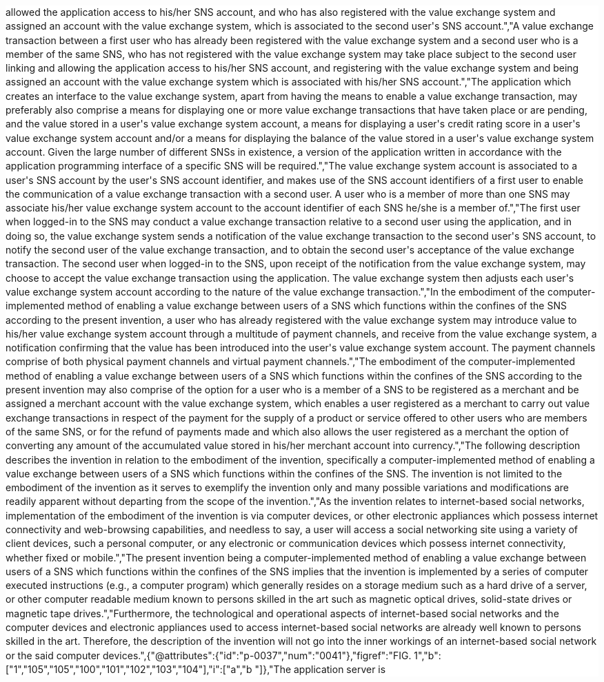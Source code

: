 allowed the application access to his\/her SNS account, and who has also registered with the value exchange system and assigned an account with the value exchange system, which is associated to the second user's SNS account.","A value exchange transaction between a first user who has already been registered with the value exchange system and a second user who is a member of the same SNS, who has not registered with the value exchange system may take place subject to the second user linking and allowing the application access to his\/her SNS account, and registering with the value exchange system and being assigned an account with the value exchange system which is associated with his\/her SNS account.","The application which creates an interface to the value exchange system, apart from having the means to enable a value exchange transaction, may preferably also comprise a means for displaying one or more value exchange transactions that have taken place or are pending, and the value stored in a user's value exchange system account, a means for displaying a user's credit rating score in a user's value exchange system account and\/or a means for displaying the balance of the value stored in a user's value exchange system account. Given the large number of different SNSs in existence, a version of the application written in accordance with the application programming interface of a specific SNS will be required.","The value exchange system account is associated to a user's SNS account by the user's SNS account identifier, and makes use of the SNS account identifiers of a first user to enable the communication of a value exchange transaction with a second user. A user who is a member of more than one SNS may associate his\/her value exchange system account to the account identifier of each SNS he\/she is a member of.","The first user when logged-in to the SNS may conduct a value exchange transaction relative to a second user using the application, and in doing so, the value exchange system sends a notification of the value exchange transaction to the second user's SNS account, to notify the second user of the value exchange transaction, and to obtain the second user's acceptance of the value exchange transaction. The second user when logged-in to the SNS, upon receipt of the notification from the value exchange system, may choose to accept the value exchange transaction using the application. The value exchange system then adjusts each user's value exchange system account according to the nature of the value exchange transaction.","In the embodiment of the computer-implemented method of enabling a value exchange between users of a SNS which functions within the confines of the SNS according to the present invention, a user who has already registered with the value exchange system may introduce value to his\/her value exchange system account through a multitude of payment channels, and receive from the value exchange system, a notification confirming that the value has been introduced into the user's value exchange system account. The payment channels comprise of both physical payment channels and virtual payment channels.","The embodiment of the computer-implemented method of enabling a value exchange between users of a SNS which functions within the confines of the SNS according to the present invention may also comprise of the option for a user who is a member of a SNS to be registered as a merchant and be assigned a merchant account with the value exchange system, which enables a user registered as a merchant to carry out value exchange transactions in respect of the payment for the supply of a product or service offered to other users who are members of the same SNS, or for the refund of payments made and which also allows the user registered as a merchant the option of converting any amount of the accumulated value stored in his\/her merchant account into currency.","The following description describes the invention in relation to the embodiment of the invention, specifically a computer-implemented method of enabling a value exchange between users of a SNS which functions within the confines of the SNS. The invention is not limited to the embodiment of the invention as it serves to exemplify the invention only and many possible variations and modifications are readily apparent without departing from the scope of the invention.","As the invention relates to internet-based social networks, implementation of the embodiment of the invention is via computer devices, or other electronic appliances which possess internet connectivity and web-browsing capabilities, and needless to say, a user will access a social networking site using a variety of client devices, such a personal computer, or any electronic or communication devices which possess internet connectivity, whether fixed or mobile.","The present invention being a computer-implemented method of enabling a value exchange between users of a SNS which functions within the confines of the SNS implies that the invention is implemented by a series of computer executed instructions (e.g., a computer program) which generally resides on a storage medium such as a hard drive of a server, or other computer readable medium known to persons skilled in the art such as magnetic optical drives, solid-state drives or magnetic tape drives.","Furthermore, the technological and operational aspects of internet-based social networks and the computer devices and electronic appliances used to access internet-based social networks are already well known to persons skilled in the art. Therefore, the description of the invention will not go into the inner workings of an internet-based social network or the said computer devices.",{"@attributes":{"id":"p-0037","num":"0041"},"figref":"FIG. 1","b":["1","105","105","100","101","102","103","104"],"i":["a","b "]},"The application server  is